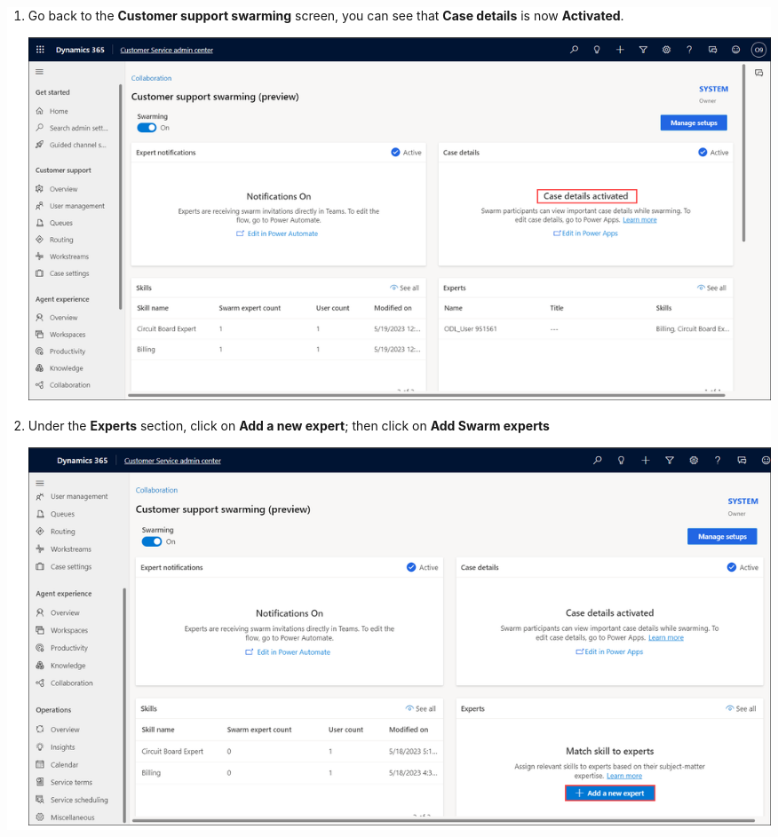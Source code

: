  1. Go back to the **Customer support swarming** screen, you can see that **Case details** is now **Activated**.
        
      ![](../images/caseactivated.png)
        
 1. Under the **Experts** section, click on **Add a new expert**; then click on **Add Swarm experts**
 
      ![](../images/newexpert.png)
